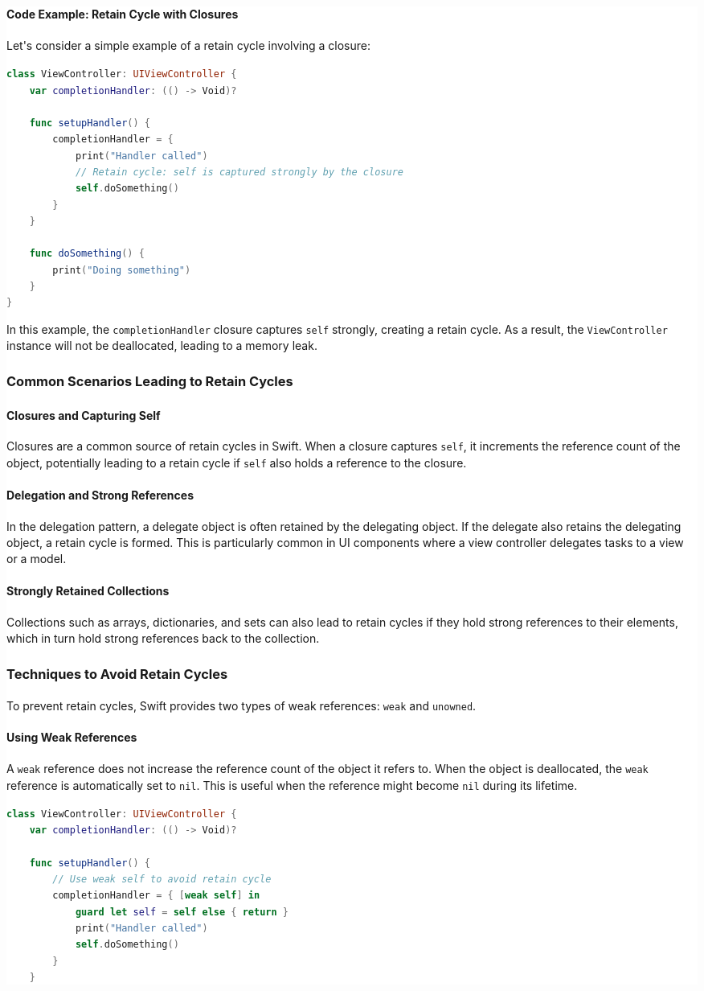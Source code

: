 #### Code Example: Retain Cycle with Closures

Let's consider a simple example of a retain cycle involving a closure:

```swift
class ViewController: UIViewController {
    var completionHandler: (() -> Void)?

    func setupHandler() {
        completionHandler = {
            print("Handler called")
            // Retain cycle: self is captured strongly by the closure
            self.doSomething()
        }
    }

    func doSomething() {
        print("Doing something")
    }
}
```

In this example, the `completionHandler` closure captures `self` strongly, creating a retain cycle. As a result, the `ViewController` instance will not be deallocated, leading to a memory leak.

### Common Scenarios Leading to Retain Cycles

#### Closures and Capturing Self

Closures are a common source of retain cycles in Swift. When a closure captures `self`, it increments the reference count of the object, potentially leading to a retain cycle if `self` also holds a reference to the closure.

#### Delegation and Strong References

In the delegation pattern, a delegate object is often retained by the delegating object. If the delegate also retains the delegating object, a retain cycle is formed. This is particularly common in UI components where a view controller delegates tasks to a view or a model.

#### Strongly Retained Collections

Collections such as arrays, dictionaries, and sets can also lead to retain cycles if they hold strong references to their elements, which in turn hold strong references back to the collection.

### Techniques to Avoid Retain Cycles

To prevent retain cycles, Swift provides two types of weak references: `weak` and `unowned`.

#### Using Weak References

A `weak` reference does not increase the reference count of the object it refers to. When the object is deallocated, the `weak` reference is automatically set to `nil`. This is useful when the reference might become `nil` during its lifetime.

```swift
class ViewController: UIViewController {
    var completionHandler: (() -> Void)?

    func setupHandler() {
        // Use weak self to avoid retain cycle
        completionHandler = { [weak self] in
            guard let self = self else { return }
            print("Handler called")
            self.doSomething()
        }
    }

```